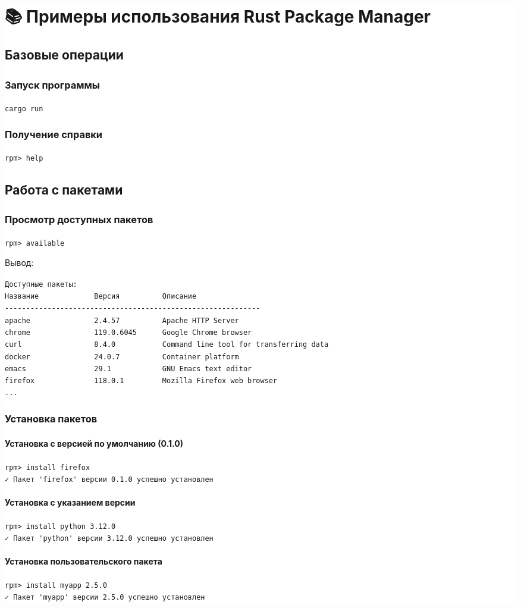 # 📚 Примеры использования Rust Package Manager

## Базовые операции

### Запуск программы
```bash
cargo run
```

### Получение справки
```
rpm> help
```

## Работа с пакетами

### Просмотр доступных пакетов
```
rpm> available
```

Вывод:
```
Доступные пакеты:
Название             Версия          Описание
------------------------------------------------------------
apache               2.4.57          Apache HTTP Server
chrome               119.0.6045      Google Chrome browser
curl                 8.4.0           Command line tool for transferring data
docker               24.0.7          Container platform
emacs                29.1            GNU Emacs text editor
firefox              118.0.1         Mozilla Firefox web browser
...
```

### Установка пакетов

#### Установка с версией по умолчанию (0.1.0)
```
rpm> install firefox
✓ Пакет 'firefox' версии 0.1.0 успешно установлен
```

#### Установка с указанием версии
```
rpm> install python 3.12.0
✓ Пакет 'python' версии 3.12.0 успешно установлен
```

#### Установка пользовательского пакета
```
rpm> install myapp 2.5.0
✓ Пакет 'myapp' версии 2.5.0 успешно установлен
```

